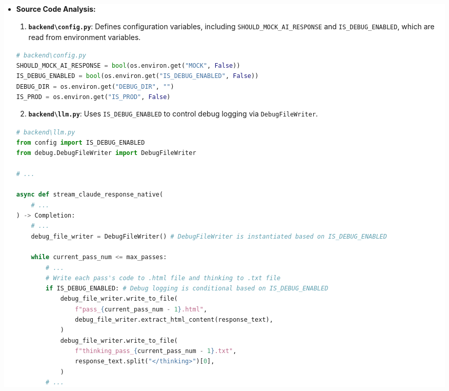 - **Source Code Analysis:**
    1. **`backend\config.py`**: Defines configuration variables, including `SHOULD_MOCK_AI_RESPONSE` and `IS_DEBUG_ENABLED`, which are read from environment variables.

    ```python
    # backend\config.py
    SHOULD_MOCK_AI_RESPONSE = bool(os.environ.get("MOCK", False))
    IS_DEBUG_ENABLED = bool(os.environ.get("IS_DEBUG_ENABLED", False))
    DEBUG_DIR = os.environ.get("DEBUG_DIR", "")
    IS_PROD = os.environ.get("IS_PROD", False)
    ```

    2. **`backend\llm.py`**: Uses `IS_DEBUG_ENABLED` to control debug logging via `DebugFileWriter`.

    ```python
    # backend\llm.py
    from config import IS_DEBUG_ENABLED
    from debug.DebugFileWriter import DebugFileWriter

    # ...

    async def stream_claude_response_native(
        # ...
    ) -> Completion:
        # ...
        debug_file_writer = DebugFileWriter() # DebugFileWriter is instantiated based on IS_DEBUG_ENABLED

        while current_pass_num <= max_passes:
            # ...
            # Write each pass's code to .html file and thinking to .txt file
            if IS_DEBUG_ENABLED: # Debug logging is conditional based on IS_DEBUG_ENABLED
                debug_file_writer.write_to_file(
                    f"pass_{current_pass_num - 1}.html",
                    debug_file_writer.extract_html_content(response_text),
                )
                debug_file_writer.write_to_file(
                    f"thinking_pass_{current_pass_num - 1}.txt",
                    response_text.split("</thinking>")[0],
                )
            # ...
